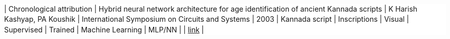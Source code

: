 | Chronological attribution                        | Hybrid neural network architecture for age identification of ancient Kannada scripts                                                                                       | K Harish Kashyap, PA Koushik                                                                                                                                                                                                                                                                                                                                                                                                                                                                                                                                                                                                                                                                                                                                                                                                                                                                                                                                                                                                                | International Symposium on Circuits and Systems                                                                                            |   2003 | Kannada script                                                              | Inscriptions                                            | Visual       | Supervised                   | Trained         | Machine Learning                | MLP/NN                                                                                             |                                                                                                 | <a href="https://scholar.google.com/scholar?hl=en&q=K%20Harish%20Kashyap%2C%20PA%20Koushik%20Hybrid%20neural%20network%20architecture%20for%20age%20identification%20of%20ancient%20Kannada%20scripts" target="_blank">link</a>                                                                                                                                                                                                                                                                                                                                                                                                                                                                                                                                                                                                                                                                                                                                                                                                                                                                                                                                                                                                                                                                                                                                                                                                                                                                                                                                                                                                                                                           |